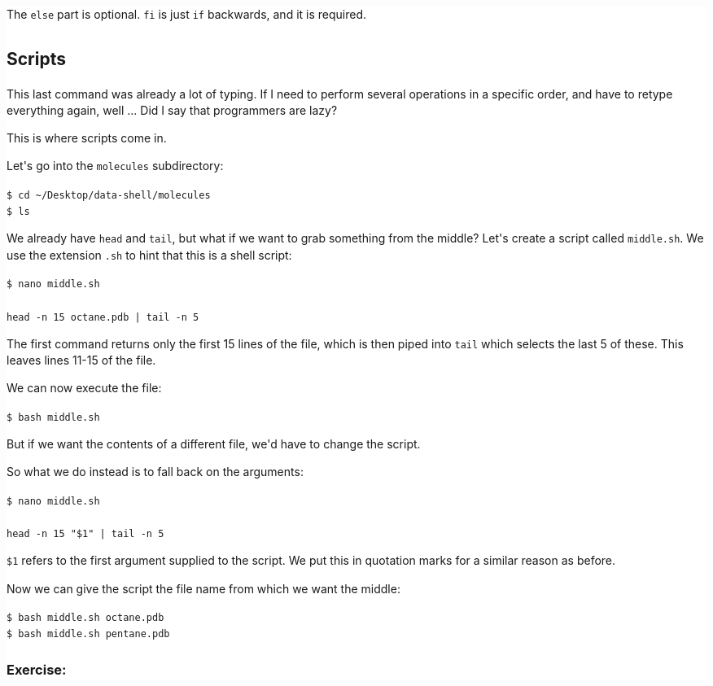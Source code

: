 The `else` part is optional. `fi` is just `if` backwards, and it is required.

## Scripts

This last command was already a lot of typing.
If I need to perform several operations in a specific order, and have to retype everything again, well ...
Did I say that programmers are lazy?

This is where scripts come in.

Let's go into the `molecules` subdirectory:

```
$ cd ~/Desktop/data-shell/molecules
$ ls
```

We already have `head` and `tail`, but what if we want to grab something from the middle?
Let's create a script called `middle.sh`.
We use the extension `.sh` to hint that this is a shell script:

```
$ nano middle.sh

head -n 15 octane.pdb | tail -n 5
```

The first command returns only the first 15 lines of the file, which is then piped into `tail` which selects the last 5 of these.
This leaves lines 11-15 of the file.

We can now execute the file:

```
$ bash middle.sh
```

But if we want the contents of a different file, we'd have to change the script.

So what we do instead is to fall back on the arguments:

```
$ nano middle.sh

head -n 15 "$1" | tail -n 5
```
`$1` refers to the first argument supplied to the script.
We put this in quotation marks for a similar reason as before.

Now we can give the script the file name from which we want the middle:

```
$ bash middle.sh octane.pdb
$ bash middle.sh pentane.pdb
```

### Exercise:
